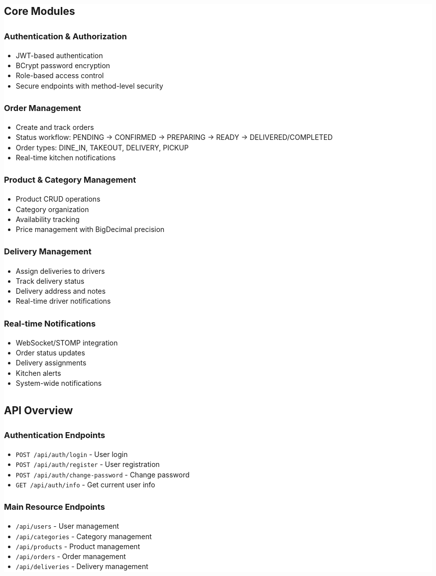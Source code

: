 ## Core Modules

### Authentication & Authorization
- JWT-based authentication
- BCrypt password encryption
- Role-based access control
- Secure endpoints with method-level security

### Order Management
- Create and track orders
- Status workflow: PENDING → CONFIRMED → PREPARING → READY → DELIVERED/COMPLETED
- Order types: DINE_IN, TAKEOUT, DELIVERY, PICKUP
- Real-time kitchen notifications

### Product & Category Management
- Product CRUD operations
- Category organization
- Availability tracking
- Price management with BigDecimal precision

### Delivery Management
- Assign deliveries to drivers
- Track delivery status
- Delivery address and notes
- Real-time driver notifications

### Real-time Notifications
- WebSocket/STOMP integration
- Order status updates
- Delivery assignments
- Kitchen alerts
- System-wide notifications

## API Overview

### Authentication Endpoints
- `POST /api/auth/login` - User login
- `POST /api/auth/register` - User registration
- `POST /api/auth/change-password` - Change password
- `GET /api/auth/info` - Get current user info

### Main Resource Endpoints
- `/api/users` - User management
- `/api/categories` - Category management
- `/api/products` - Product management
- `/api/orders` - Order management
- `/api/deliveries` - Delivery management
